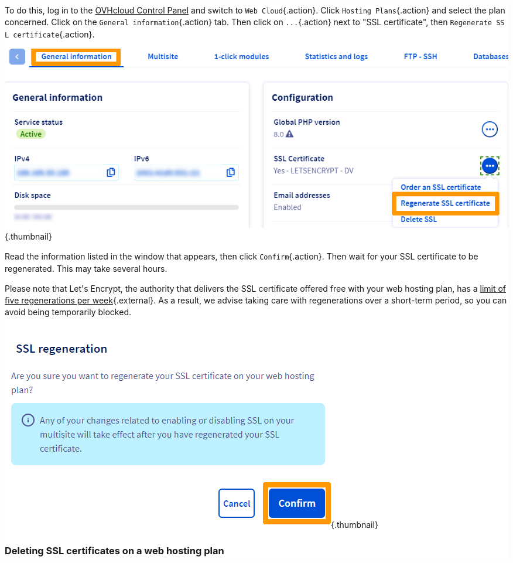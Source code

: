 To do this, log in to the [OVHcloud Control Panel](/links/manager) and switch to `Web Cloud`{.action}. Click `Hosting Plans`{.action} and select the plan concerned. Click on the `General information`{.action} tab. Then click on `...`{.action} next to "SSL certificate", then `Regenerate SSL certificate`{.action}.

![managessl](images/regenerate-ssl-certificate.png){.thumbnail}

Read the information listed in the window that appears, then click `Confirm`{.action}. Then wait for your SSL certificate to be regenerated. This may take several hours.

Please note that Let's Encrypt, the authority that delivers the SSL certificate offered free with your web hosting plan, has a [limit of five regenerations per week](https://letsencrypt.org/docs/rate-limits/){.external}. As a result, we advise taking care with regenerations over a short-term period, so you can avoid being temporarily blocked.

![managessl](images/ssl-regeneration.png){.thumbnail}

### Deleting SSL certificates on a web hosting plan <a name="deletessl"></a>
